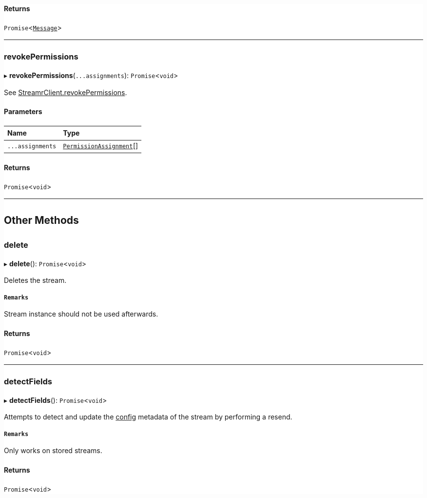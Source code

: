 #### Returns

`Promise`<[`Message`](../interfaces/Message.md)\>

___

### revokePermissions

▸ **revokePermissions**(`...assignments`): `Promise`<`void`\>

See [StreamrClient.revokePermissions](StreamrClient.md#revokepermissions).

#### Parameters

| Name | Type |
| :------ | :------ |
| `...assignments` | [`PermissionAssignment`](../modules.md#permissionassignment)[] |

#### Returns

`Promise`<`void`\>

___

## Other Methods

### delete

▸ **delete**(): `Promise`<`void`\>

Deletes the stream.

**`Remarks`**

Stream instance should not be used afterwards.

#### Returns

`Promise`<`void`\>

___

### detectFields

▸ **detectFields**(): `Promise`<`void`\>

Attempts to detect and update the [config](../interfaces/StreamMetadata.md#config) metadata of the stream by performing a resend.

**`Remarks`**

Only works on stored streams.

#### Returns

`Promise`<`void`\>
